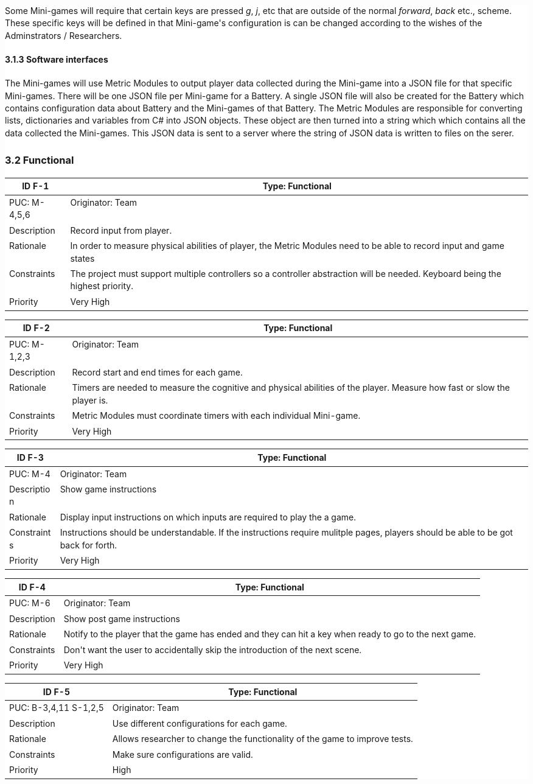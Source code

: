 Some Mini-games will require that certain keys are pressed _g_, _j_, etc that are outside of the normal _forward_, _back_ etc., scheme. These specific keys will be defined in that Mini-game's configuration is can be changed according to the wishes of the Adminstrators / Researchers.

#### 3.1.3 Software interfaces

The Mini-games will use Metric Modules to output player data collected during the Mini-game into a JSON file for that specific Mini-games. There will be one JSON file per Mini-game for a Battery. A single JSON file will also be created for the Battery which contains configuration data about Battery and the Mini-games of that Battery. The Metric Modules are responsible for converting lists, dictionaries and variables from C# into JSON objects. These object are then turned into a string which which contains all the data collected the Mini-games. This JSON data is sent to a server where the string of JSON data is written to files on the serer.

### 3.2 Functional

ID F-1         | Type: Functional 
---------------|----------------------------------------------------------------
PUC: M-4,5,6   | Originator: Team
Description    | Record input from player.
Rationale      | In order to measure physical abilities of player, the Metric Modules need to be able to record input and game states
Constraints    | The project must support multiple controllers so a controller abstraction will be needed. Keyboard being the highest priority.
Priority       | Very High

ID F-2         | Type: Functional 
---------------|----------------------------------------------------------------
PUC: M-1,2,3   | Originator: Team
Description    | Record start and end times for each game.
Rationale      | Timers are needed to measure the cognitive and physical abilities of the player. Measure how fast or slow the player is.
Constraints    | Metric Modules must coordinate timers with each individual Mini-game.
Priority       | Very High

ID F-3         | Type: Functional 
---------------|----------------------------------------------------------------
PUC: M-4       | Originator: Team
Description    | Show game instructions
Rationale      | Display input instructions on which inputs are required to play the a game.
Constraints    | Instructions should be understandable. If the instructions require mulitple pages, players should be able to be got back for forth.
Priority       | Very High

ID F-4         | Type: Functional 
---------------|----------------------------------------------------------------
PUC: M-6       | Originator: Team
Description    | Show post game instructions
Rationale      | Notify to the player that the game has ended and they can hit a key when ready to go to the next game.
Constraints    | Don't want the user to accidentally skip the introduction of the next scene.
Priority       | Very High

ID F-5         | Type: Functional 
---------------|----------------------------------------------------------------
PUC: B-3,4,11 S-1,2,5  | Originator: Team
Description    | Use different configurations for each game.
Rationale      | Allows researcher to change the functionality of the game to improve tests.
Constraints    | Make sure configurations are valid.
Priority       | High
